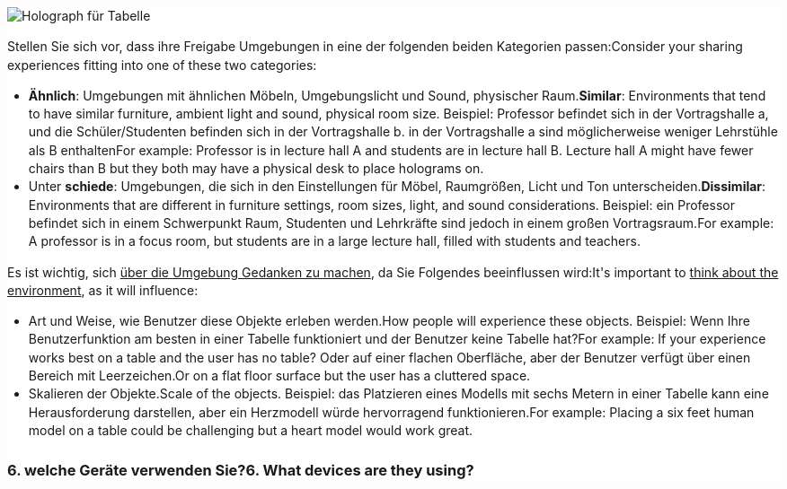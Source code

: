 ![Holograph für Tabelle](images/holograph-on-table-500px.png)

<span data-ttu-id="5ffb0-177">Stellen Sie sich vor, dass ihre Freigabe Umgebungen in eine der folgenden beiden Kategorien passen:</span><span class="sxs-lookup"><span data-stu-id="5ffb0-177">Consider your sharing experiences fitting into one of these two categories:</span></span>

* <span data-ttu-id="5ffb0-178">**Ähnlich**: Umgebungen mit ähnlichen Möbeln, Umgebungslicht und Sound, physischer Raum.</span><span class="sxs-lookup"><span data-stu-id="5ffb0-178">**Similar**: Environments that tend to have similar furniture, ambient light and sound, physical room size.</span></span> <span data-ttu-id="5ffb0-179">Beispiel: Professor befindet sich in der Vortragshalle a, und die Schüler/Studenten befinden sich in der Vortragshalle b. in der Vortragshalle a sind möglicherweise weniger Lehrstühle als B enthalten</span><span class="sxs-lookup"><span data-stu-id="5ffb0-179">For example: Professor is in lecture hall A and students are in lecture hall B. Lecture hall A might have fewer chairs than B but they both may have a physical desk to place holograms on.</span></span>
* <span data-ttu-id="5ffb0-180">Unter **schiede**: Umgebungen, die sich in den Einstellungen für Möbel, Raumgrößen, Licht und Ton unterscheiden.</span><span class="sxs-lookup"><span data-stu-id="5ffb0-180">**Dissimilar**: Environments that are different in furniture settings, room sizes, light, and sound considerations.</span></span> <span data-ttu-id="5ffb0-181">Beispiel: ein Professor befindet sich in einem Schwerpunkt Raum, Studenten und Lehrkräfte sind jedoch in einem großen Vortragsraum.</span><span class="sxs-lookup"><span data-stu-id="5ffb0-181">For example: A professor is in a focus room, but students are in a large lecture hall, filled with students and teachers.</span></span>

<span data-ttu-id="5ffb0-182">Es ist wichtig, sich [über die Umgebung Gedanken zu machen](../../environment-considerations-for-hololens.md), da Sie Folgendes beeinflussen wird:</span><span class="sxs-lookup"><span data-stu-id="5ffb0-182">It's important to [think about the environment](../../environment-considerations-for-hololens.md), as it will influence:</span></span>

* <span data-ttu-id="5ffb0-183">Art und Weise, wie Benutzer diese Objekte erleben werden.</span><span class="sxs-lookup"><span data-stu-id="5ffb0-183">How people will experience these objects.</span></span> <span data-ttu-id="5ffb0-184">Beispiel: Wenn Ihre Benutzerfunktion am besten in einer Tabelle funktioniert und der Benutzer keine Tabelle hat?</span><span class="sxs-lookup"><span data-stu-id="5ffb0-184">For example: If your experience works best on a table and the user has no table?</span></span> <span data-ttu-id="5ffb0-185">Oder auf einer flachen Oberfläche, aber der Benutzer verfügt über einen Bereich mit Leerzeichen.</span><span class="sxs-lookup"><span data-stu-id="5ffb0-185">Or on a flat floor surface but the user has a cluttered space.</span></span>
* <span data-ttu-id="5ffb0-186">Skalieren der Objekte.</span><span class="sxs-lookup"><span data-stu-id="5ffb0-186">Scale of the objects.</span></span> <span data-ttu-id="5ffb0-187">Beispiel: das Platzieren eines Modells mit sechs Metern in einer Tabelle kann eine Herausforderung darstellen, aber ein Herzmodell würde hervorragend funktionieren.</span><span class="sxs-lookup"><span data-stu-id="5ffb0-187">For example: Placing a six feet human model on a table could be challenging but a heart model would work great.</span></span>

### <a name="6-what-devices-are-they-using"></a><span data-ttu-id="5ffb0-188">6. welche Geräte verwenden Sie?</span><span class="sxs-lookup"><span data-stu-id="5ffb0-188">6. What devices are they using?</span></span>
